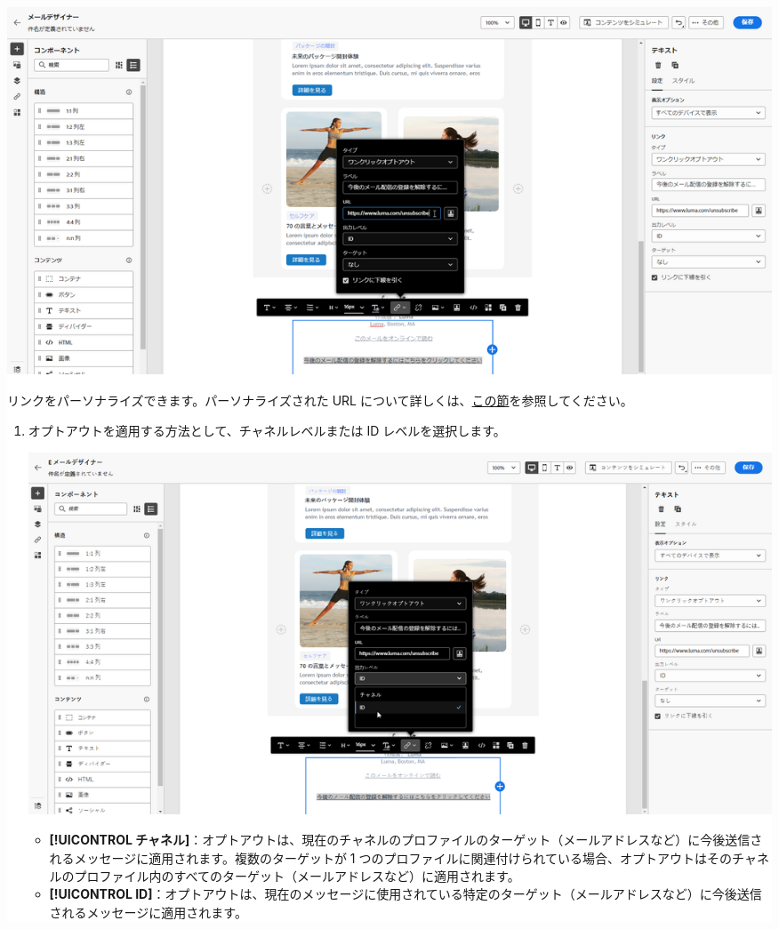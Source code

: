    ![](assets/message-tracking-opt-out-confirmation.png)

   リンクをパーソナライズできます。パーソナライズされた URL について詳しくは、[この節](../personalization/personalization-syntax.md)を参照してください。

1. オプトアウトを適用する方法として、チャネルレベルまたは ID レベルを選択します。

   ![](assets/message-tracking-opt-out-level.png)

   * **[!UICONTROL チャネル]**：オプトアウトは、現在のチャネルのプロファイルのターゲット（メールアドレスなど）に今後送信されるメッセージに適用されます。複数のターゲットが 1 つのプロファイルに関連付けられている場合、オプトアウトはそのチャネルのプロファイル内のすべてのターゲット（メールアドレスなど）に適用されます。
   * **[!UICONTROL ID]**：オプトアウトは、現在のメッセージに使用されている特定のターゲット（メールアドレスなど）に今後送信されるメッセージに適用されます。
     <!--* **[!UICONTROL Subscription]**: The opt-out applies to future messages associated with a specific subscription list. This option can only be selected if the current message is associated with a subscription list.-->
